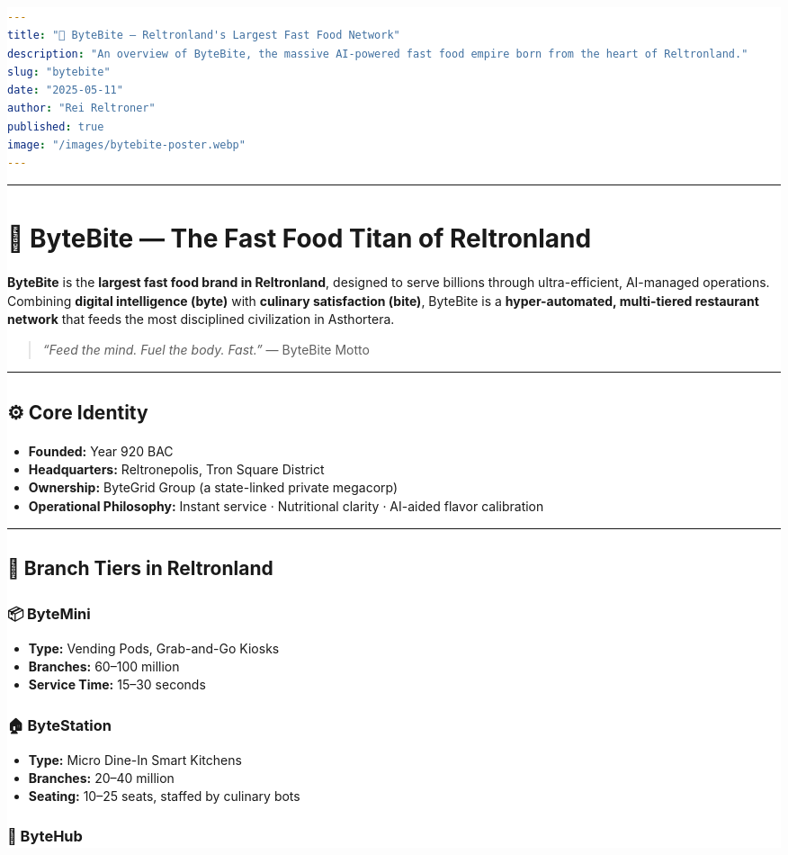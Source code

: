 ```yaml
---
title: "🍔 ByteBite — Reltronland's Largest Fast Food Network"
description: "An overview of ByteBite, the massive AI-powered fast food empire born from the heart of Reltronland."
slug: "bytebite"
date: "2025-05-11"
author: "Rei Reltroner"
published: true
image: "/images/bytebite-poster.webp"
---
```


---

# 🍔 ByteBite — The Fast Food Titan of Reltronland

**ByteBite** is the **largest fast food brand in Reltronland**, designed to serve billions through ultra-efficient, AI-managed operations. Combining **digital intelligence (byte)** with **culinary satisfaction (bite)**, ByteBite is a **hyper-automated, multi-tiered restaurant network** that feeds the most disciplined civilization in Asthortera.

> *“Feed the mind. Fuel the body. Fast.”* — ByteBite Motto

---

## ⚙️ Core Identity

* **Founded:** Year 920 BAC
* **Headquarters:** Reltronepolis, Tron Square District
* **Ownership:** ByteGrid Group (a state-linked private megacorp)
* **Operational Philosophy:** Instant service · Nutritional clarity · AI-aided flavor calibration

---

## 🏢 Branch Tiers in Reltronland

### 📦 ByteMini

* **Type:** Vending Pods, Grab-and-Go Kiosks
* **Branches:** 60–100 million
* **Service Time:** 15–30 seconds

### 🏠 ByteStation

* **Type:** Micro Dine-In Smart Kitchens
* **Branches:** 20–40 million
* **Seating:** 10–25 seats, staffed by culinary bots

### 🏬 ByteHub
